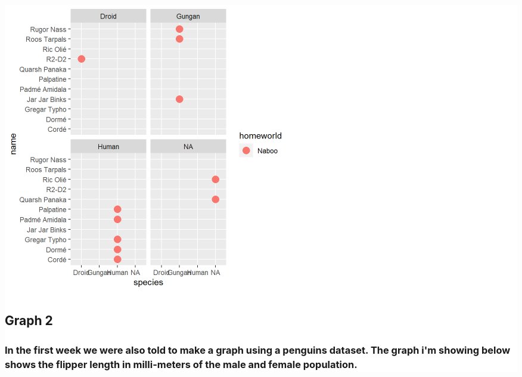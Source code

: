 <img src="unnamed-chunk-9-1.png" width="480" />

## Graph 2

### In the first week we were also told to make a graph using a penguins dataset. The graph i'm showing below shows the flipper length in milli-meters of the male and female population.

